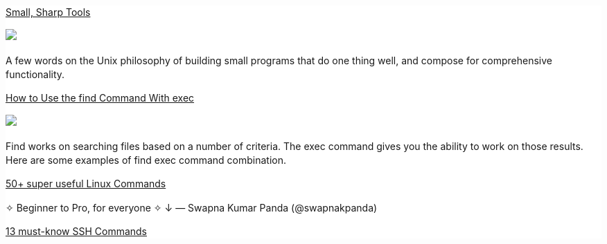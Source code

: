 [Small, Sharp Tools](https://brandur.org/small-sharp-tools)

</div>

<div class="card-image">

[![](https://brandur.org/assets/images/favicon/favicon-256.jpg)](https://brandur.org/small-sharp-tools)

</div>

A few words on the Unix philosophy of building small programs that do
one thing well, and compose for comprehensive functionality.

</div>

<div class="card">

<div class="card-title">

[How to Use the find Command With
exec](https://linuxhandbook.com/find-exec-command)

</div>

<div class="card-image">

[![](https://linuxhandbook.com/content/images/2022/07/find-exec-command-linux.png)](https://linuxhandbook.com/find-exec-command)

</div>

Find works on searching files based on a number of criteria. The exec
command gives you the ability to work on those results. Here are some
examples of find exec command combination.

</div>

<div class="card">

<div class="card-title">

[50+ super useful Linux
Commands](https://twitter.com/swapnakpanda/status/1548299038948175873?s=12&t=aAz6A5WUfQmIkdTsoQ96yg)

</div>

✧ Beginner to Pro, for everyone ✧ ↓ — Swapna Kumar Panda (@swapnakpanda)

</div>

<div class="card">

<div class="card-title">

[13 must-know SSH
Commands](https://www.marcobehler.com/guides/ssh-cheat-sheet)

</div>

<div class="card-image">
